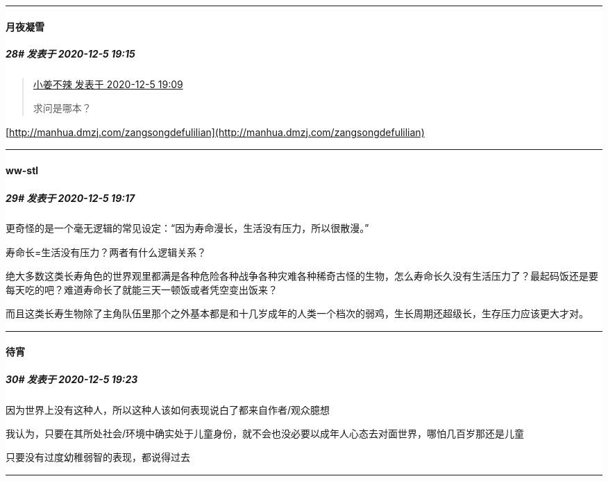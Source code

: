 





*****

####  月夜凝雪  
##### 28#       发表于 2020-12-5 19:15



<blockquote><a href="httphttps://bbs.saraba1st.com/2b/forum.php?mod=redirect&amp;goto=findpost&amp;pid=49620919&amp;ptid=1975893" target="_blank">小姜不辣 发表于 2020-12-5 19:09</a>

求问是哪本？</blockquote>
[http://manhua.dmzj.com/zangsongdefulilian](http://manhua.dmzj.com/zangsongdefulilian)







*****

####  ww-stl  
##### 29#       发表于 2020-12-5 19:17




更奇怪的是一个毫无逻辑的常见设定：“因为寿命漫长，生活没有压力，所以很散漫。”


寿命长=生活没有压力？两者有什么逻辑关系？

绝大多数这类长寿角色的世界观里都满是各种危险各种战争各种灾难各种稀奇古怪的生物，怎么寿命长久没有生活压力了？最起码饭还是要每天吃的吧？难道寿命长了就能三天一顿饭或者凭空变出饭来？

而且这类长寿生物除了主角队伍里那个之外基本都是和十几岁成年的人类一个档次的弱鸡，生长周期还超级长，生存压力应该更大才对。







*****

####  待宵  
##### 30#       发表于 2020-12-5 19:23




因为世界上没有这种人，所以这种人该如何表现说白了都来自作者/观众臆想

我认为，只要在其所处社会/环境中确实处于儿童身份，就不会也没必要以成年人心态去对面世界，哪怕几百岁那还是儿童

只要没有过度幼稚弱智的表现，都说得过去







*****
